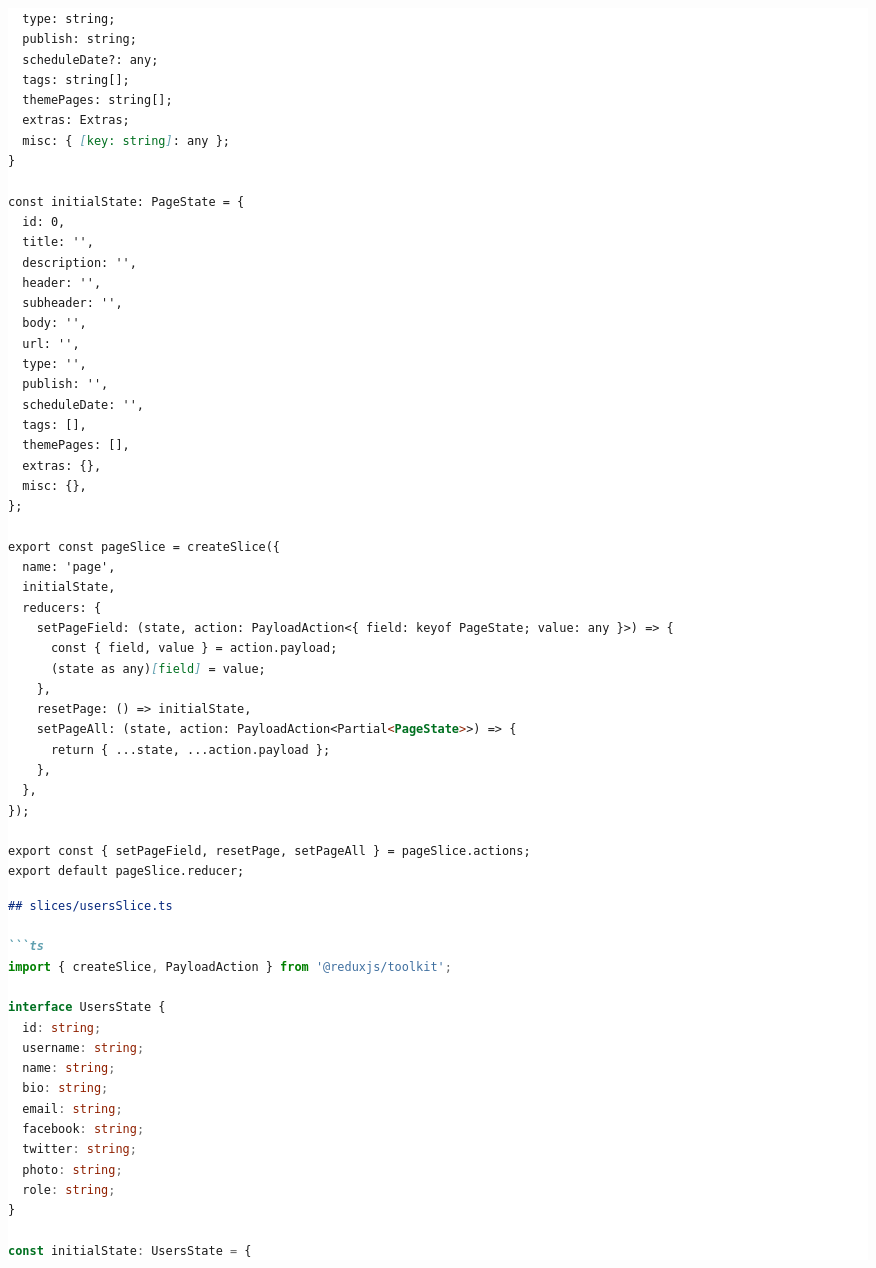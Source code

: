 ```markdown
  type: string;
  publish: string;
  scheduleDate?: any;
  tags: string[];
  themePages: string[];
  extras: Extras;
  misc: { [key: string]: any };
}

const initialState: PageState = {
  id: 0,
  title: '',
  description: '',
  header: '',
  subheader: '',
  body: '',
  url: '',
  type: '',
  publish: '',
  scheduleDate: '',
  tags: [],
  themePages: [],
  extras: {},
  misc: {},
};

export const pageSlice = createSlice({
  name: 'page',
  initialState,
  reducers: {
    setPageField: (state, action: PayloadAction<{ field: keyof PageState; value: any }>) => {
      const { field, value } = action.payload;
      (state as any)[field] = value;
    },
    resetPage: () => initialState,
    setPageAll: (state, action: PayloadAction<Partial<PageState>>) => {
      return { ...state, ...action.payload };
    },
  },
});

export const { setPageField, resetPage, setPageAll } = pageSlice.actions;
export default pageSlice.reducer;
```

```markdown
## slices/usersSlice.ts

```ts
import { createSlice, PayloadAction } from '@reduxjs/toolkit';

interface UsersState {
  id: string;
  username: string;
  name: string;
  bio: string;
  email: string;
  facebook: string;
  twitter: string;
  photo: string;
  role: string;
}

const initialState: UsersState = {
```

  [key: string]: any;